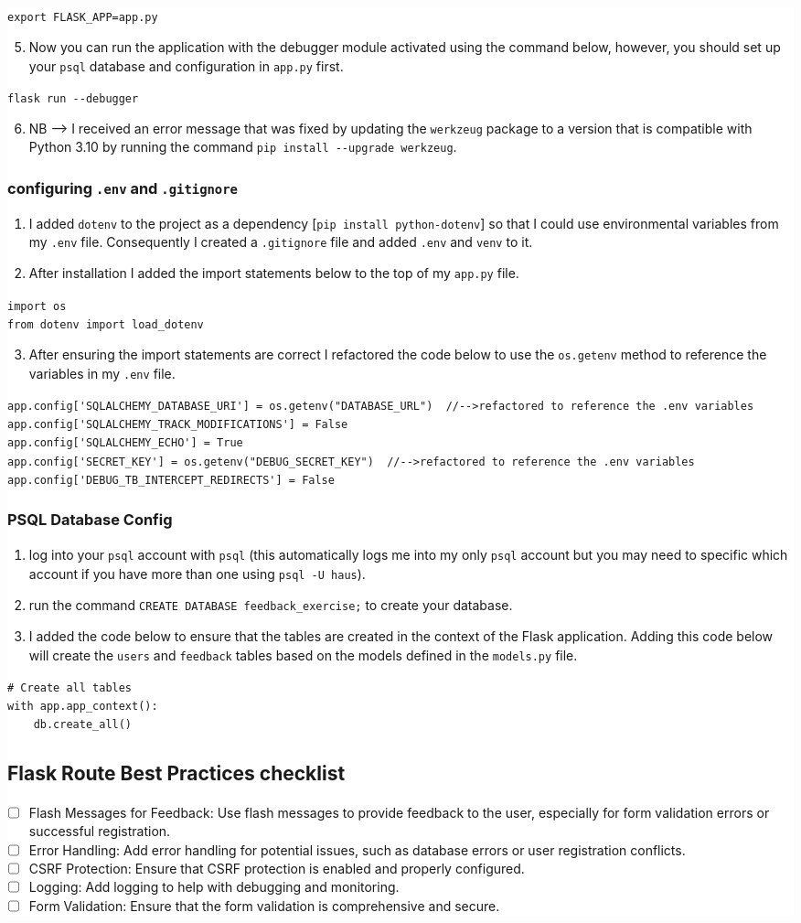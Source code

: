 `export FLASK_APP=app.py`

5. Now you can run the application with the debugger module activated using the command below, however, you should set up your `psql` database and configuration in `app.py` first.

`flask run --debugger`

6. NB --> I received an error message that was fixed by updating the `werkzeug` package to a version that is compatible with Python 3.10 by running the command `pip install --upgrade werkzeug`.

### configuring `.env` and `.gitignore`

1. I added `dotenv` to the project as a dependency [`pip install python-dotenv`] so that I could use environmental variables from my `.env` file. Consequently I created a `.gitignore` file and added `.env` and `venv` to it.

2. After installation I added the import statements below to the top of my `app.py` file.

```
import os
from dotenv import load_dotenv
```

3.  After ensuring the import statements are correct I refactored the code below to use the `os.getenv` method to reference the variables in my `.env` file.

```
app.config['SQLALCHEMY_DATABASE_URI'] = os.getenv("DATABASE_URL")  //-->refactored to reference the .env variables
app.config['SQLALCHEMY_TRACK_MODIFICATIONS'] = False
app.config['SQLALCHEMY_ECHO'] = True
app.config['SECRET_KEY'] = os.getenv("DEBUG_SECRET_KEY")  //-->refactored to reference the .env variables
app.config['DEBUG_TB_INTERCEPT_REDIRECTS'] = False
```

### PSQL Database Config

1. log into your `psql` account with `psql` (this automatically logs me into my only `psql` account but you may need to specific which account if you have more than one using `psql -U haus`).

2. run the command `CREATE DATABASE feedback_exercise;` to create your database.

3. I added the code below to ensure that the tables are created in the context of the Flask application. Adding this code below will create the `users` and `feedback` tables based on the models defined in the `models.py` file.

```
# Create all tables
with app.app_context():
    db.create_all()
```

## Flask Route Best Practices checklist

- [ ] Flash Messages for Feedback: Use flash messages to provide feedback to the user, especially for form validation errors or successful registration.
- [ ] Error Handling: Add error handling for potential issues, such as database errors or user registration conflicts.
- [ ] CSRF Protection: Ensure that CSRF protection is enabled and properly configured.
- [ ] Logging: Add logging to help with debugging and monitoring.
- [ ] Form Validation: Ensure that the form validation is comprehensive and secure.
